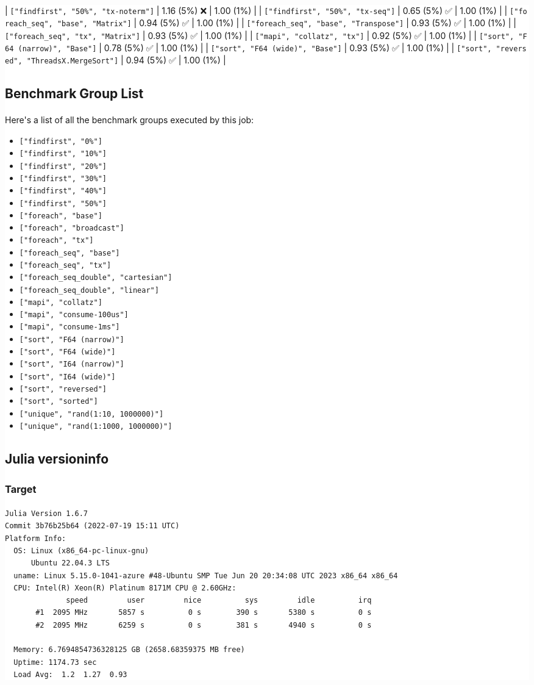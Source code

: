 | `["findfirst", "50%", "tx-noterm"]`                    |                1.16 (5%) :x: |                   1.00 (1%)  |
| `["findfirst", "50%", "tx-seq"]`                       | 0.65 (5%) :white_check_mark: |                   1.00 (1%)  |
| `["foreach_seq", "base", "Matrix"]`                    | 0.94 (5%) :white_check_mark: |                   1.00 (1%)  |
| `["foreach_seq", "base", "Transpose"]`                 | 0.93 (5%) :white_check_mark: |                   1.00 (1%)  |
| `["foreach_seq", "tx", "Matrix"]`                      | 0.93 (5%) :white_check_mark: |                   1.00 (1%)  |
| `["mapi", "collatz", "tx"]`                            | 0.92 (5%) :white_check_mark: |                   1.00 (1%)  |
| `["sort", "F64 (narrow)", "Base"]`                     | 0.78 (5%) :white_check_mark: |                   1.00 (1%)  |
| `["sort", "F64 (wide)", "Base"]`                       | 0.93 (5%) :white_check_mark: |                   1.00 (1%)  |
| `["sort", "reversed", "ThreadsX.MergeSort"]`           | 0.94 (5%) :white_check_mark: |                   1.00 (1%)  |

## Benchmark Group List
Here's a list of all the benchmark groups executed by this job:

- `["findfirst", "0%"]`
- `["findfirst", "10%"]`
- `["findfirst", "20%"]`
- `["findfirst", "30%"]`
- `["findfirst", "40%"]`
- `["findfirst", "50%"]`
- `["foreach", "base"]`
- `["foreach", "broadcast"]`
- `["foreach", "tx"]`
- `["foreach_seq", "base"]`
- `["foreach_seq", "tx"]`
- `["foreach_seq_double", "cartesian"]`
- `["foreach_seq_double", "linear"]`
- `["mapi", "collatz"]`
- `["mapi", "consume-100us"]`
- `["mapi", "consume-1ms"]`
- `["sort", "F64 (narrow)"]`
- `["sort", "F64 (wide)"]`
- `["sort", "I64 (narrow)"]`
- `["sort", "I64 (wide)"]`
- `["sort", "reversed"]`
- `["sort", "sorted"]`
- `["unique", "rand(1:10, 1000000)"]`
- `["unique", "rand(1:1000, 1000000)"]`

## Julia versioninfo

### Target
```
Julia Version 1.6.7
Commit 3b76b25b64 (2022-07-19 15:11 UTC)
Platform Info:
  OS: Linux (x86_64-pc-linux-gnu)
      Ubuntu 22.04.3 LTS
  uname: Linux 5.15.0-1041-azure #48-Ubuntu SMP Tue Jun 20 20:34:08 UTC 2023 x86_64 x86_64
  CPU: Intel(R) Xeon(R) Platinum 8171M CPU @ 2.60GHz: 
              speed         user         nice          sys         idle          irq
       #1  2095 MHz       5857 s          0 s        390 s       5380 s          0 s
       #2  2095 MHz       6259 s          0 s        381 s       4940 s          0 s
       
  Memory: 6.7694854736328125 GB (2658.68359375 MB free)
  Uptime: 1174.73 sec
  Load Avg:  1.2  1.27  0.93
```